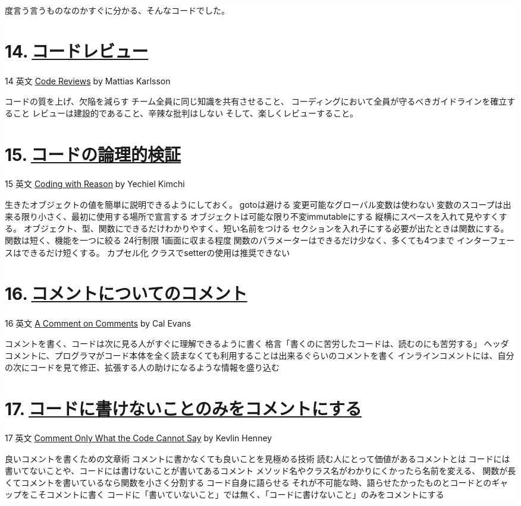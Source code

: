 度言う言うものなのかすぐに分かる、そんなコードでした。

# 14. [コードレビュー](https://プログラマが知るべき97のこと.com/エッセイ/コードレビュー)

14 英文 [Code Reviews](https://github.com/97-things/97-things-every-programmer-should-know/tree/master/en/thing_14/README.md) by Mattias Karlsson

コードの質を上げ、欠陥を減らす
チーム全員に同じ知識を共有させること、
コーディングにおいて全員が守るべきガイドラインを確立すること
レビューは建設的であること、辛辣な批判はしない
そして、楽しくレビューすること。

# 15. [コードの論理的検証](https://プログラマが知るべき97のこと.com/エッセイ/コードの論理的検証)

15 英文 [Coding with Reason](https://github.com/97-things/97-things-every-programmer-should-know/tree/master/en/thing_15/README.md) by Yechiel Kimchi

生きたオブジェクトの値を簡単に説明できるようにしておく。
gotoは避ける
変更可能なグローバル変数は使わない
変数のスコープは出来る限り小さく、最初に使用する場所で宣言する
オブジェクトは可能な限り不変immutableにする
縦横にスペースを入れて見やすくする。
オブジェクト、型、関数にできるだけわかりやすく、短い名前をつける
セクションを入れ子にする必要が出たときは関数にする。
関数は短く、機能を一つに絞る 24行制限 1画面に収まる程度
関数のパラメーターはできるだけ少なく、多くても4つまで
インターフェースはできるだけ短くする。 カプセル化
クラスでsetterの使用は推奨できない

# 16. [コメントについてのコメント](https://プログラマが知るべき97のこと.com/エッセイ/コメントについてのコメント)

16 英文 [A Comment on Comments](https://github.com/97-things/97-things-every-programmer-should-know/tree/master/en/thing_16/README.md) by Cal Evans

コメントを書く、コードは次に見る人がすぐに理解できるように書く
格言「書くのに苦労したコードは、読むのにも苦労する」
ヘッダコメントに、プログラマがコード本体を全く読まなくても利用することは出来るぐらいのコメントを書く
インラインコメントには、自分の次にコードを見て修正、拡張する人の助けになるような情報を盛り込む

# 17. [コードに書けないことのみをコメントにする](https://プログラマが知るべき97のこと.com/エッセイ/コードに書けないことのみをコメントにする)

17 英文 [Comment Only What the Code Cannot Say](https://github.com/97-things/97-things-every-programmer-should-know/tree/master/en/thing_17/README.md) by Kevlin Henney

良いコメントを書くための文章術
コメントに書かなくても良いことを見極める技術
読む人にとって価値があるコメントとは
コードには書いてないことや、コードには書けないことが書いてあるコメント
メソッド名やクラス名がわかりにくかったら名前を変える、
関数が長くてコメントを書いているなら関数を小さく分割する
コード自身に語らせる
それが不可能な時、語らせたかったものとコードとのギャップをこそコメントに書く
コードに「書いていないこと」では無く、「コードに書けないこと」のみをコメントにする
